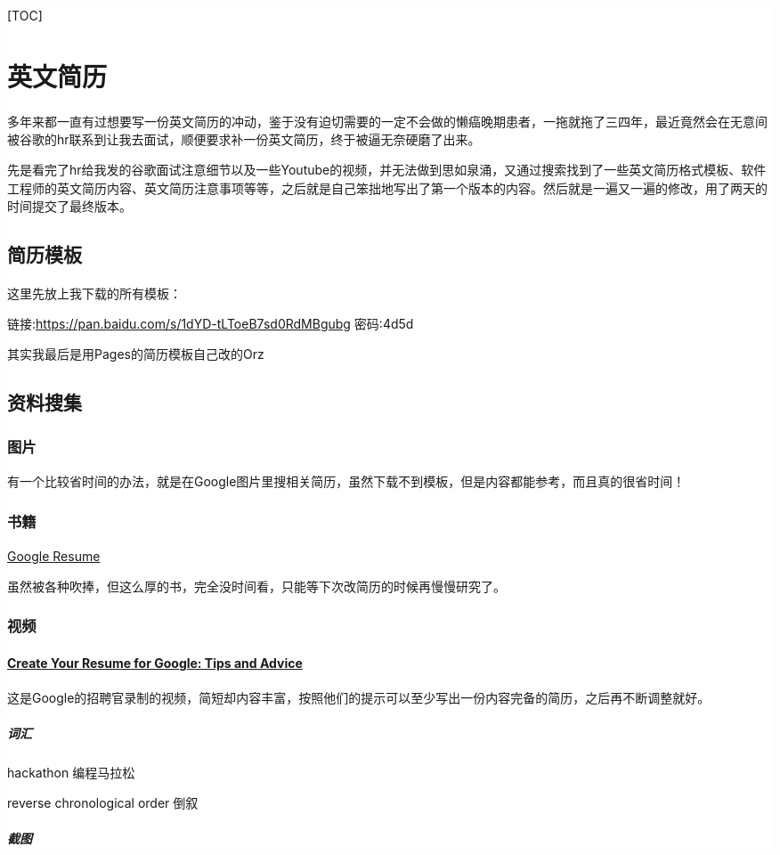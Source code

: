 [TOC]

# 英文简历

多年来都一直有过想要写一份英文简历的冲动，鉴于没有迫切需要的一定不会做的懒癌晚期患者，一拖就拖了三四年，最近竟然会在无意间被谷歌的hr联系到让我去面试，顺便要求补一份英文简历，终于被逼无奈硬磨了出来。

先是看完了hr给我发的谷歌面试注意细节以及一些Youtube的视频，并无法做到思如泉涌，又通过搜索找到了一些英文简历格式模板、软件工程师的英文简历内容、英文简历注意事项等等，之后就是自己笨拙地写出了第一个版本的内容。然后就是一遍又一遍的修改，用了两天的时间提交了最终版本。

## 简历模板 

这里先放上我下载的所有模板：

链接:https://pan.baidu.com/s/1dYD-tLToeB7sd0RdMBgubg  密码:4d5d 
 
其实我最后是用Pages的简历模板自己改的Orz

## 资料搜集

### 图片

有一个比较省时间的办法，就是在Google图片里搜相关简历，虽然下载不到模板，但是内容都能参考，而且真的很省时间！

### 书籍

[Google Resume](https://www.uop.edu.jo/download/research/members/495_1887_llll.pdf)

虽然被各种吹捧，但这么厚的书，完全没时间看，只能等下次改简历的时候再慢慢研究了。

### 视频

#### [Create Your Resume for Google: Tips and Advice](https://www.youtube.com/watch?v=BYUy1yvjHxE)

这是Google的招聘官录制的视频，简短却内容丰富，按照他们的提示可以至少写出一份内容完备的简历，之后再不断调整就好。

##### 词汇

hackathon 编程马拉松

reverse chronological order 倒叙

##### 截图
